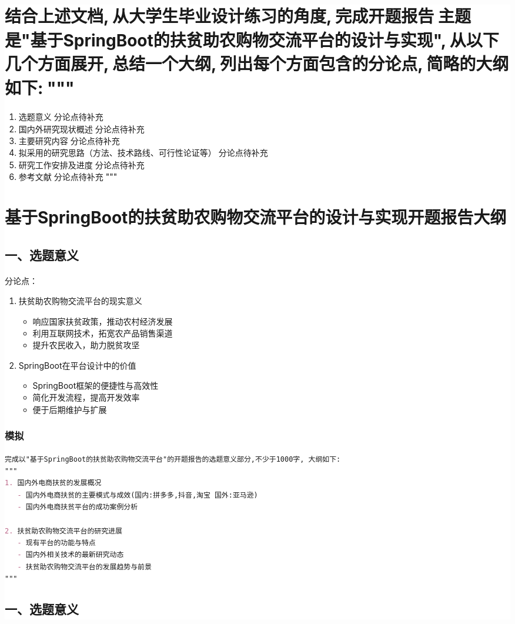 # 结合上述文档, 从大学生毕业设计练习的角度, 完成开题报告 主题是"基于SpringBoot的扶贫助农购物交流平台的设计与实现", 从以下几个方面展开, 总结一个大纲, 列出每个方面包含的分论点, 简略的大纲如下: """
1.	选题意义
分论点待补充
2.	国内外研究现状概述
分论点待补充
3.	主要研究内容
分论点待补充
4.	拟采用的研究思路（方法、技术路线、可行性论证等）
分论点待补充
5.	研究工作安排及进度
分论点待补充
6.	参考文献
分论点待补充
"""

# 基于SpringBoot的扶贫助农购物交流平台的设计与实现开题报告大纲

## 一、选题意义

分论点：

1. 扶贫助农购物交流平台的现实意义
   - 响应国家扶贫政策，推动农村经济发展
   - 利用互联网技术，拓宽农产品销售渠道
   - 提升农民收入，助力脱贫攻坚

2. SpringBoot在平台设计中的价值
   - SpringBoot框架的便捷性与高效性
   - 简化开发流程，提高开发效率
   - 便于后期维护与扩展

### 模拟

```md
完成以"基于SpringBoot的扶贫助农购物交流平台"的开题报告的选题意义部分,不少于1000字, 大纲如下: 
"""
1. 国内外电商扶贫的发展概况
   - 国内外电商扶贫的主要模式与成效(国内:拼多多,抖音,淘宝 国外:亚马逊)
   - 国内外电商扶贫平台的成功案例分析

2. 扶贫助农购物交流平台的研究进展
   - 现有平台的功能与特点
   - 国内外相关技术的最新研究动态
   - 扶贫助农购物交流平台的发展趋势与前景
"""
```

## 一、选题意义
